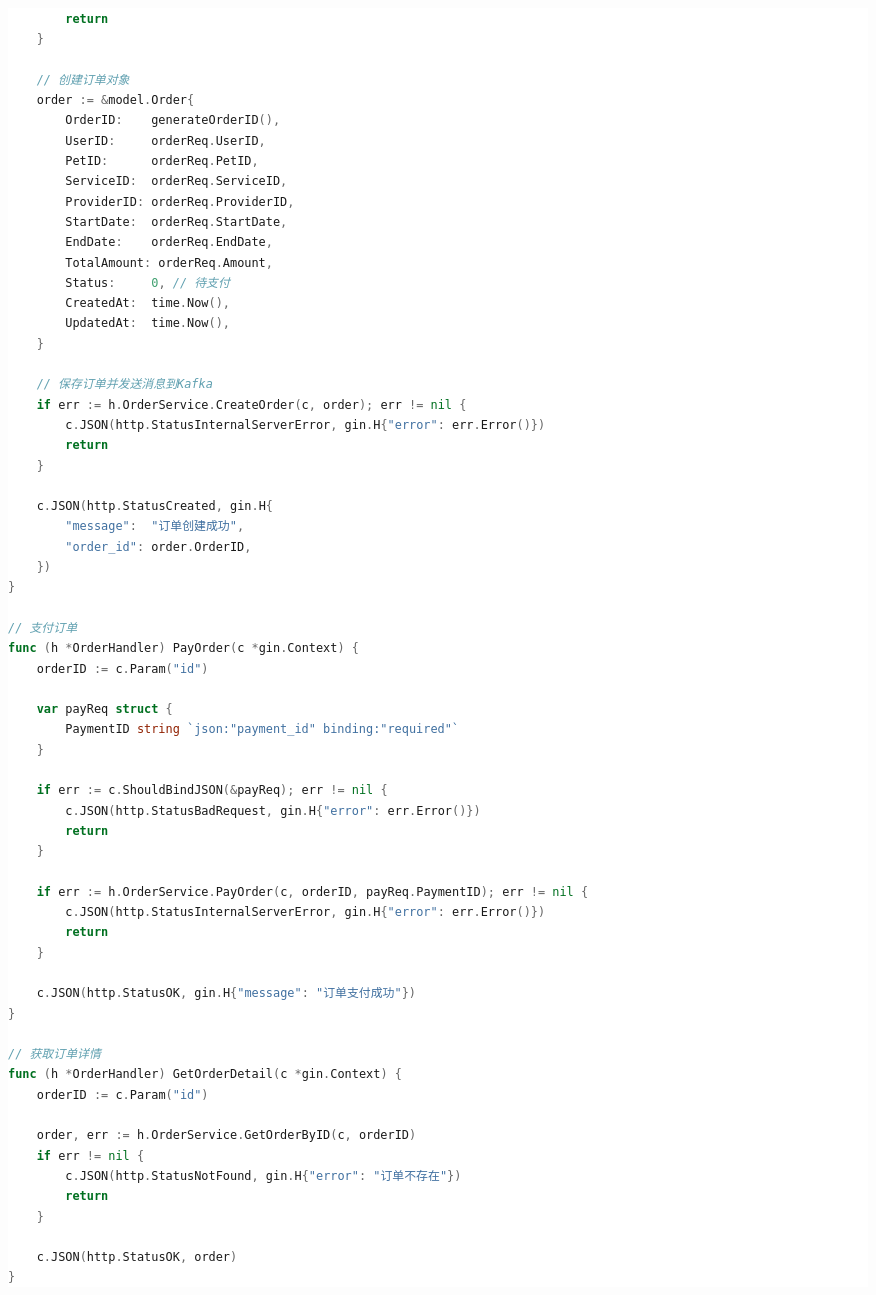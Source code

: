 ```go
		return
	}
	
	// 创建订单对象
	order := &model.Order{
		OrderID:    generateOrderID(),
		UserID:     orderReq.UserID,
		PetID:      orderReq.PetID,
		ServiceID:  orderReq.ServiceID,
		ProviderID: orderReq.ProviderID,
		StartDate:  orderReq.StartDate,
		EndDate:    orderReq.EndDate,
		TotalAmount: orderReq.Amount,
		Status:     0, // 待支付
		CreatedAt:  time.Now(),
		UpdatedAt:  time.Now(),
	}
	
	// 保存订单并发送消息到Kafka
	if err := h.OrderService.CreateOrder(c, order); err != nil {
		c.JSON(http.StatusInternalServerError, gin.H{"error": err.Error()})
		return
	}
	
	c.JSON(http.StatusCreated, gin.H{
		"message":  "订单创建成功",
		"order_id": order.OrderID,
	})
}

// 支付订单
func (h *OrderHandler) PayOrder(c *gin.Context) {
	orderID := c.Param("id")
	
	var payReq struct {
		PaymentID string `json:"payment_id" binding:"required"`
	}
	
	if err := c.ShouldBindJSON(&payReq); err != nil {
		c.JSON(http.StatusBadRequest, gin.H{"error": err.Error()})
		return
	}
	
	if err := h.OrderService.PayOrder(c, orderID, payReq.PaymentID); err != nil {
		c.JSON(http.StatusInternalServerError, gin.H{"error": err.Error()})
		return
	}
	
	c.JSON(http.StatusOK, gin.H{"message": "订单支付成功"})
}

// 获取订单详情
func (h *OrderHandler) GetOrderDetail(c *gin.Context) {
	orderID := c.Param("id")
	
	order, err := h.OrderService.GetOrderByID(c, orderID)
	if err != nil {
		c.JSON(http.StatusNotFound, gin.H{"error": "订单不存在"})
		return
	}
	
	c.JSON(http.StatusOK, order)
}
```